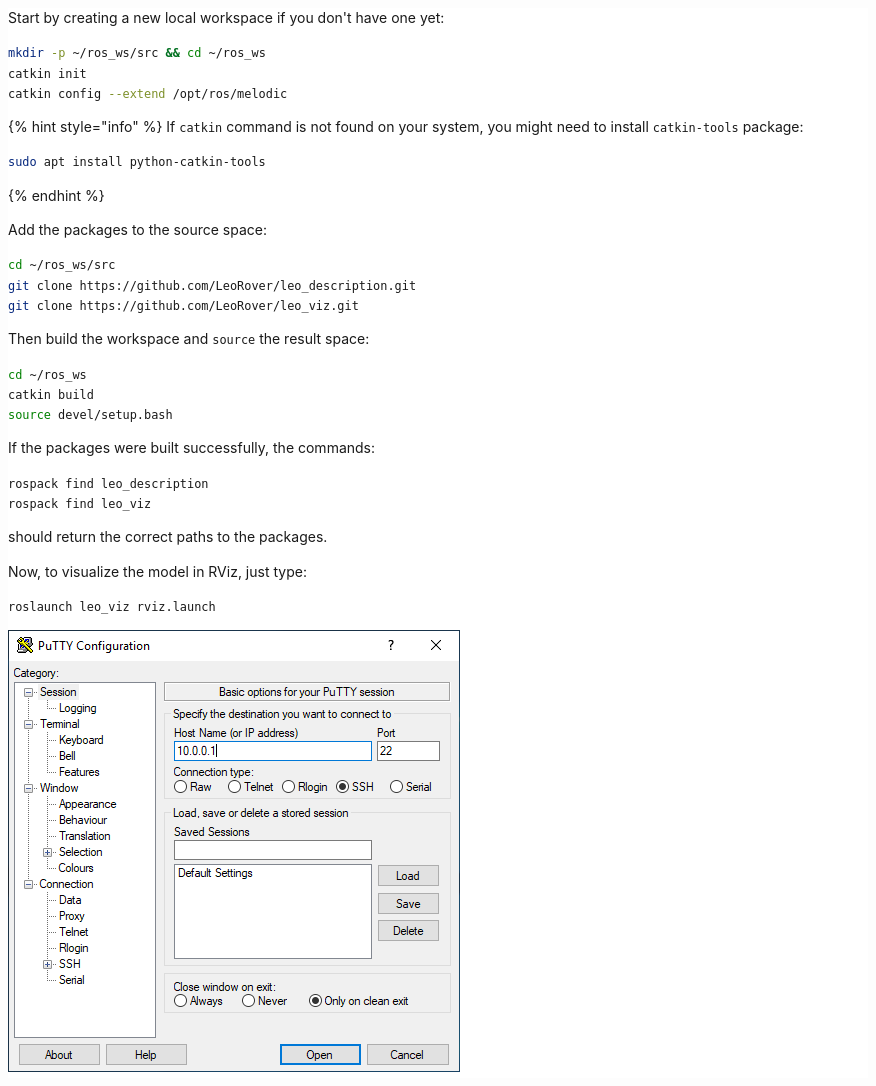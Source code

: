 Start by creating a new local workspace if you don't have one yet:

```bash
mkdir -p ~/ros_ws/src && cd ~/ros_ws
catkin init
catkin config --extend /opt/ros/melodic
```

{% hint style="info" %}
If `catkin` command is not found on your system, you might need to install `catkin-tools` package:

```bash
sudo apt install python-catkin-tools
```
{% endhint %}

Add the packages to the source space:

```bash
cd ~/ros_ws/src
git clone https://github.com/LeoRover/leo_description.git
git clone https://github.com/LeoRover/leo_viz.git
```

Then build the workspace and `source` the result space:

```bash
cd ~/ros_ws
catkin build
source devel/setup.bash
```

If the packages were built successfully, the commands:

```bash
rospack find leo_description
rospack find leo_viz
```

should return the correct paths to the packages.

Now, to visualize the model in RViz, just type:

```bash
roslaunch leo_viz rviz.launch
```

![](../../.gitbook/assets/image%20%2822%29.png)
